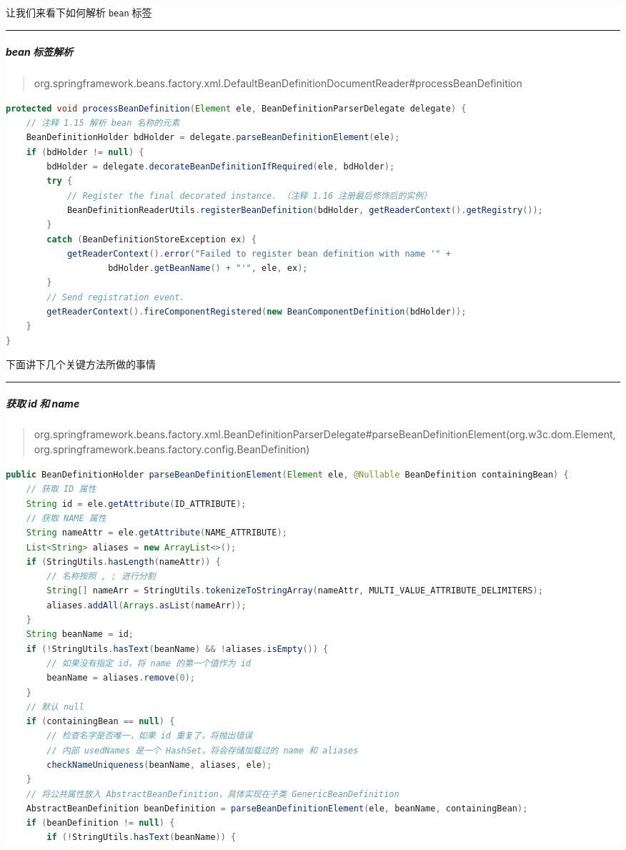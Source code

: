 让我们来看下如何解析 `bean` 标签

---
##### bean 标签解析

> org.springframework.beans.factory.xml.DefaultBeanDefinitionDocumentReader#processBeanDefinition

```java
protected void processBeanDefinition(Element ele, BeanDefinitionParserDelegate delegate) {
	// 注释 1.15 解析 bean 名称的元素
	BeanDefinitionHolder bdHolder = delegate.parseBeanDefinitionElement(ele);
	if (bdHolder != null) {
		bdHolder = delegate.decorateBeanDefinitionIfRequired(ele, bdHolder);
		try {
			// Register the final decorated instance. （注释 1.16 注册最后修饰后的实例）
			BeanDefinitionReaderUtils.registerBeanDefinition(bdHolder, getReaderContext().getRegistry());
		}
		catch (BeanDefinitionStoreException ex) {
			getReaderContext().error("Failed to register bean definition with name '" +
					bdHolder.getBeanName() + "'", ele, ex);
		}
		// Send registration event.
		getReaderContext().fireComponentRegistered(new BeanComponentDefinition(bdHolder));
	}
}
```

下面讲下几个关键方法所做的事情

---
##### 获取 id 和 name

> org.springframework.beans.factory.xml.BeanDefinitionParserDelegate#parseBeanDefinitionElement(org.w3c.dom.Element, org.springframework.beans.factory.config.BeanDefinition)

```java
public BeanDefinitionHolder parseBeanDefinitionElement(Element ele, @Nullable BeanDefinition containingBean) {
	// 获取 ID 属性
	String id = ele.getAttribute(ID_ATTRIBUTE);
	// 获取 NAME 属性
	String nameAttr = ele.getAttribute(NAME_ATTRIBUTE);
	List<String> aliases = new ArrayList<>();
	if (StringUtils.hasLength(nameAttr)) {
		// 名称按照 , ; 进行分割
		String[] nameArr = StringUtils.tokenizeToStringArray(nameAttr, MULTI_VALUE_ATTRIBUTE_DELIMITERS);
		aliases.addAll(Arrays.asList(nameArr));
	}
	String beanName = id;
	if (!StringUtils.hasText(beanName) && !aliases.isEmpty()) {
		// 如果没有指定 id，将 name 的第一个值作为 id
		beanName = aliases.remove(0);
	}
	// 默认 null
	if (containingBean == null) {
		// 检查名字是否唯一，如果 id 重复了，将抛出错误
		// 内部 usedNames 是一个 HashSet，将会存储加载过的 name 和 aliases
		checkNameUniqueness(beanName, aliases, ele);
	}
	// 将公共属性放入 AbstractBeanDefinition，具体实现在子类 GenericBeanDefinition
	AbstractBeanDefinition beanDefinition = parseBeanDefinitionElement(ele, beanName, containingBean);
	if (beanDefinition != null) {
		if (!StringUtils.hasText(beanName)) {
```